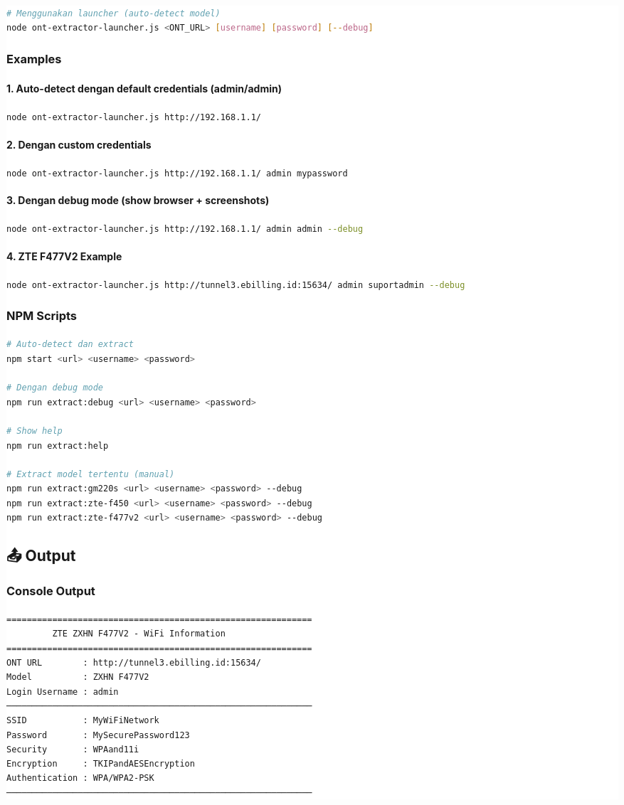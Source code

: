 ```bash
# Menggunakan launcher (auto-detect model)
node ont-extractor-launcher.js <ONT_URL> [username] [password] [--debug]
```

### Examples

#### 1. Auto-detect dengan default credentials (admin/admin)

```bash
node ont-extractor-launcher.js http://192.168.1.1/
```

#### 2. Dengan custom credentials

```bash
node ont-extractor-launcher.js http://192.168.1.1/ admin mypassword
```

#### 3. Dengan debug mode (show browser + screenshots)

```bash
node ont-extractor-launcher.js http://192.168.1.1/ admin admin --debug
```

#### 4. ZTE F477V2 Example

```bash
node ont-extractor-launcher.js http://tunnel3.ebilling.id:15634/ admin suportadmin --debug
```

### NPM Scripts

```bash
# Auto-detect dan extract
npm start <url> <username> <password>

# Dengan debug mode
npm run extract:debug <url> <username> <password>

# Show help
npm run extract:help

# Extract model tertentu (manual)
npm run extract:gm220s <url> <username> <password> --debug
npm run extract:zte-f450 <url> <username> <password> --debug
npm run extract:zte-f477v2 <url> <username> <password> --debug
```

## 📤 Output

### Console Output

```
============================================================
         ZTE ZXHN F477V2 - WiFi Information
============================================================
ONT URL        : http://tunnel3.ebilling.id:15634/
Model          : ZXHN F477V2
Login Username : admin
────────────────────────────────────────────────────────────
SSID           : MyWiFiNetwork
Password       : MySecurePassword123
Security       : WPAand11i
Encryption     : TKIPandAESEncryption
Authentication : WPA/WPA2-PSK
────────────────────────────────────────────────────────────
```